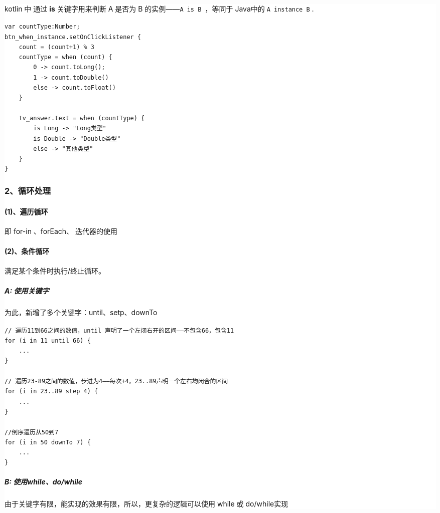 kotlin 中 通过  **is**  关键字用来判断 A 是否为 B 的实例——`A is B `，等同于 Java中的 `A instance B` .

```
var countType:Number;
btn_when_instance.setOnClickListener {
    count = (count+1) % 3
    countType = when (count) {
        0 -> count.toLong();
        1 -> count.toDouble()
        else -> count.toFloat()
    }
        
    tv_answer.text = when (countType) {
        is Long -> "Long类型"
        is Double -> "Double类型"
        else -> "其他类型"
    } 
}
```


### 2、循环处理

#### (1)、遍历循环

即 for-in 、forEach、 迭代器的使用


#### (2)、条件循环
满足某个条件时执行/终止循环。


##### A: 使用关键字
为此，新增了多个关键字：until、setp、downTo

```
// 遍历11到66之间的数值，until 声明了一个左闭右开的区间——不包含66，包含11 
for (i in 11 until 66) { 
    ...
}

// 遍历23-89之间的数值，步进为4——每次+4。23..89声明一个左右均闭合的区间
for (i in 23..89 step 4) {
    ... 
}

//倒序遍历从50到7
for (i in 50 downTo 7) {
    ...
}
```

##### B: 使用while、do/while
由于关键字有限，能实现的效果有限，所以，更复杂的逻辑可以使用 while 或 do/while实现
